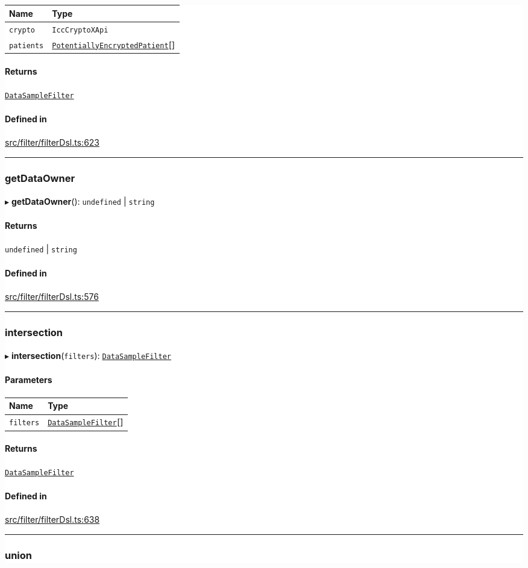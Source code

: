 | Name | Type |
| :------ | :------ |
| `crypto` | `IccCryptoXApi` |
| `patients` | [`PotentiallyEncryptedPatient`](../interfaces/PotentiallyEncryptedPatient)[] |

#### Returns

[`DataSampleFilter`](DataSampleFilter)

#### Defined in

[src/filter/filterDsl.ts:623](https://github.com/icure/icure-medical-device-js-sdk/blob/a61f48e/src/filter/filterDsl.ts#L623)

___

### getDataOwner

▸ **getDataOwner**(): `undefined` \| `string`

#### Returns

`undefined` \| `string`

#### Defined in

[src/filter/filterDsl.ts:576](https://github.com/icure/icure-medical-device-js-sdk/blob/a61f48e/src/filter/filterDsl.ts#L576)

___

### intersection

▸ **intersection**(`filters`): [`DataSampleFilter`](DataSampleFilter)

#### Parameters

| Name | Type |
| :------ | :------ |
| `filters` | [`DataSampleFilter`](DataSampleFilter)[] |

#### Returns

[`DataSampleFilter`](DataSampleFilter)

#### Defined in

[src/filter/filterDsl.ts:638](https://github.com/icure/icure-medical-device-js-sdk/blob/a61f48e/src/filter/filterDsl.ts#L638)

___

### union
